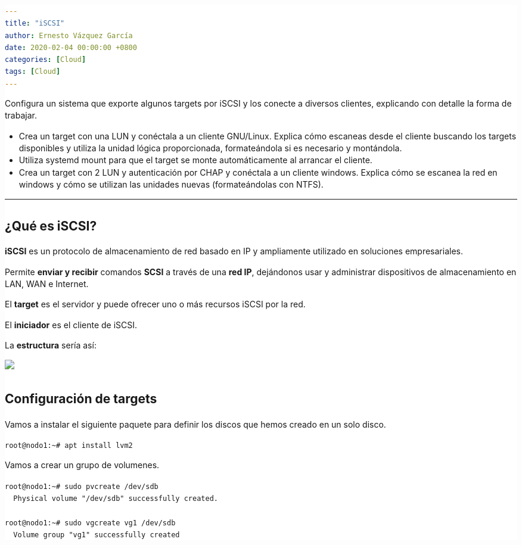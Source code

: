 ```yaml
---
title: "iSCSI"
author: Ernesto Vázquez García
date: 2020-02-04 00:00:00 +0800
categories: [Cloud]
tags: [Cloud]
---
```


Configura un sistema que exporte algunos targets por iSCSI y los conecte a diversos clientes, explicando con detalle la forma de trabajar.

- Crea un target con una LUN y conéctala a un cliente GNU/Linux. Explica cómo escaneas desde el cliente buscando los targets disponibles y utiliza la unidad lógica proporcionada, formateándola si es necesario y montándola.
- Utiliza systemd mount para que el target se monte automáticamente al arrancar el cliente.
- Crea un target con 2 LUN y autenticación por CHAP y conéctala a un cliente windows. Explica cómo se escanea la red en windows y cómo se utilizan las unidades nuevas (formateándolas con NTFS).

***

## ¿Qué es iSCSI?

**iSCSI** es un protocolo de almacenamiento de red basado en IP y ampliamente utilizado en soluciones empresariales.

Permite **enviar y recibir** comandos **SCSI** a través de una **red IP**, dejándonos usar y administrar dispositivos de almacenamiento en LAN, WAN e Internet.

El **target** es el servidor y puede ofrecer uno o más recursos iSCSI por la red. 

El **iniciador** es el cliente de iSCSI.

La **estructura** sería así:

![](https://i.imgur.com/8fSacvC.png)

## Configuración de targets

Vamos a instalar el siguiente paquete para definir los discos que hemos creado en un solo disco.

```
root@nodo1:~# apt install lvm2
```
Vamos a crear un grupo de volumenes.

```
root@nodo1:~# sudo pvcreate /dev/sdb
  Physical volume "/dev/sdb" successfully created.
  
root@nodo1:~# sudo vgcreate vg1 /dev/sdb
  Volume group "vg1" successfully created
```
